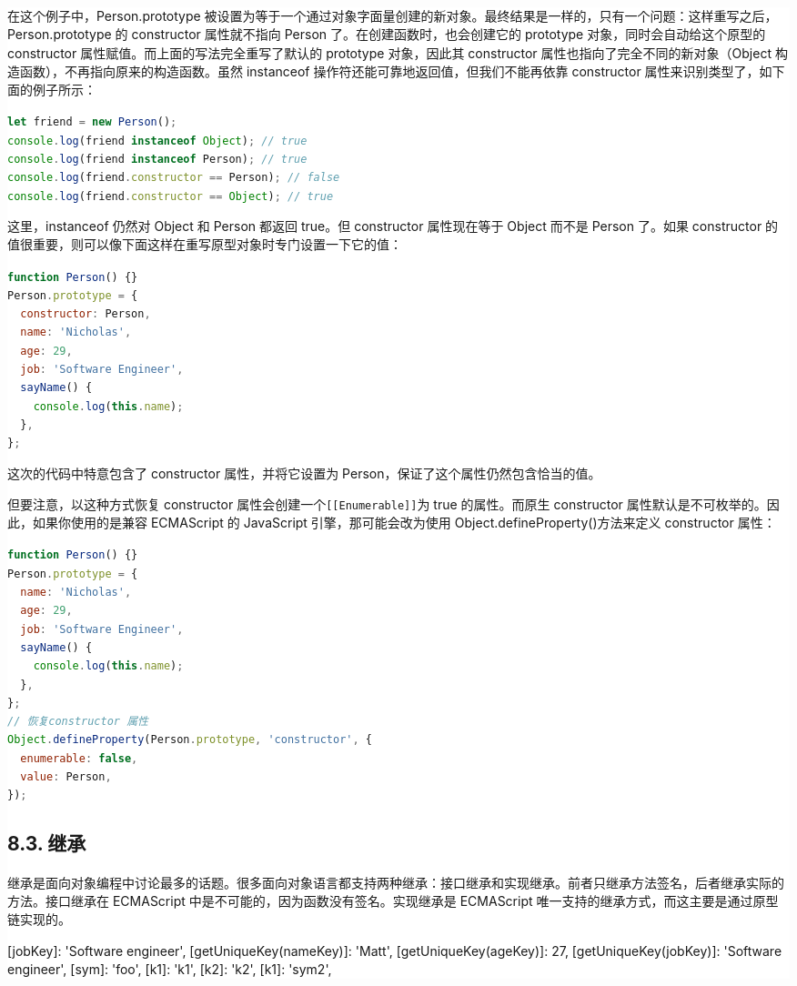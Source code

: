 在这个例子中，Person.prototype 被设置为等于一个通过对象字面量创建的新对象。最终结果是一样的，只有一个问题：这样重写之后，Person.prototype 的 constructor 属性就不指向 Person 了。在创建函数时，也会创建它的 prototype 对象，同时会自动给这个原型的 constructor 属性赋值。而上面的写法完全重写了默认的 prototype 对象，因此其 constructor 属性也指向了完全不同的新对象（Object 构造函数），不再指向原来的构造函数。虽然 instanceof 操作符还能可靠地返回值，但我们不能再依靠 constructor 属性来识别类型了，如下面的例子所示：

```javascript
let friend = new Person();
console.log(friend instanceof Object); // true
console.log(friend instanceof Person); // true
console.log(friend.constructor == Person); // false
console.log(friend.constructor == Object); // true
```

这里，instanceof 仍然对 Object 和 Person 都返回 true。但 constructor 属性现在等于 Object 而不是 Person 了。如果 constructor 的值很重要，则可以像下面这样在重写原型对象时专门设置一下它的值：

```javascript
function Person() {}
Person.prototype = {
  constructor: Person,
  name: 'Nicholas',
  age: 29,
  job: 'Software Engineer',
  sayName() {
    console.log(this.name);
  },
};
```

这次的代码中特意包含了 constructor 属性，并将它设置为 Person，保证了这个属性仍然包含恰当的值。

但要注意，以这种方式恢复 constructor 属性会创建一个`[[Enumerable]]`为 true 的属性。而原生 constructor 属性默认是不可枚举的。因此，如果你使用的是兼容 ECMAScript 的 JavaScript 引擎，那可能会改为使用 Object.defineProperty()方法来定义 constructor 属性：

```javascript
function Person() {}
Person.prototype = {
  name: 'Nicholas',
  age: 29,
  job: 'Software Engineer',
  sayName() {
    console.log(this.name);
  },
};
// 恢复constructor 属性
Object.defineProperty(Person.prototype, 'constructor', {
  enumerable: false,
  value: Person,
});
```

## 8.3. 继承

继承是面向对象编程中讨论最多的话题。很多面向对象语言都支持两种继承：接口继承和实现继承。前者只继承方法签名，后者继承实际的方法。接口继承在 ECMAScript 中是不可能的，因为函数没有签名。实现继承是 ECMAScript 唯一支持的继承方式，而这主要是通过原型链实现的。


  [nameKey]: 'Matt',
  [ageKey]: 27,
  [jobKey]: 'Software engineer',
  [getUniqueKey(nameKey)]: 'Matt',
  [getUniqueKey(ageKey)]: 27,
  [getUniqueKey(jobKey)]: 'Software engineer',
  [sym]: 'foo',
  [k1]: 'k1',
  [k2]: 'k2',
  [k1]: 'sym2',